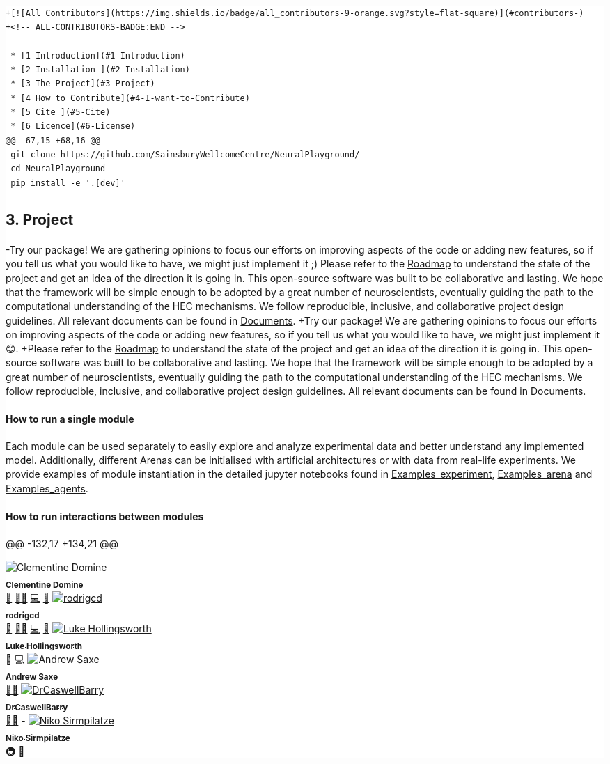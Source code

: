 ```
+[![All Contributors](https://img.shields.io/badge/all_contributors-9-orange.svg?style=flat-square)](#contributors-)
+<!-- ALL-CONTRIBUTORS-BADGE:END -->
 
 * [1 Introduction](#1-Introduction)
 * [2 Installation ](#2-Installation)
 * [3 The Project](#3-Project)
 * [4 How to Contribute](#4-I-want-to-Contribute)
 * [5 Cite ](#5-Cite)
 * [6 Licence](#6-License)
@@ -67,15 +68,16 @@
 git clone https://github.com/SainsburyWellcomeCentre/NeuralPlayground/
 cd NeuralPlayground
 pip install -e '.[dev]'
 ```
 
 ## 3. Project
 
-Try our package! We are gathering opinions to focus our efforts on improving aspects of the code or adding new features, so if you tell us what you would like to have, we might just implement it ;) Please refer to the [Roadmap](https://github.com/ClementineDomine/NeuralPlayground/blob/main/documents/road_map.md) to understand the state of the project and get an idea of the direction it is going in. This open-source software was built to be collaborative and lasting. We hope that the framework will be simple enough to be adopted by a great number of neuroscientists, eventually guiding the path to the computational understanding of the HEC mechanisms. We follow reproducible, inclusive, and collaborative project design guidelines. All relevant documents can be found in [Documents](https://github.com/ClementineDomine/NeuralPlayground/blob/main/documents/).
+Try our package! We are gathering opinions to focus our efforts on improving aspects of the code or adding new features, so if you tell us what you would like to have, we might just implement it 😊.
+Please refer to the [Roadmap](https://github.com/ClementineDomine/NeuralPlayground/blob/main/documents/road_map.md) to understand the state of the project and get an idea of the direction it is going in. This open-source software was built to be collaborative and lasting. We hope that the framework will be simple enough to be adopted by a great number of neuroscientists, eventually guiding the path to the computational understanding of the HEC mechanisms. We follow reproducible, inclusive, and collaborative project design guidelines. All relevant documents can be found in [Documents](https://github.com/ClementineDomine/NeuralPlayground/blob/main/documents/).
 
 #### How to run a single module
 
 Each module can be used separately to easily explore and analyze experimental data and better understand any implemented model. Additionally, different Arenas can be initialised with artificial architectures or with data from real-life experiments. We provide examples of module instantiation in the detailed jupyter notebooks found in [Examples_experiment](https://github.com/ClementineDomine/NeuralPlayground/tree/main/examples/experimental_examples), [Examples_arena](https://github.com/ClementineDomine/NeuralPlayground/tree/main/examples/arena_examples) and [Examples_agents](https://github.com/ClementineDomine/NeuralPlayground/tree/main/examples/agent_examples).
 
 #### How to run interactions between modules
 
@@ -132,17 +134,21 @@
   <tbody>
     <tr>
       <td align="center" valign="top" width="14.28%"><a href="https://github.com/ClementineDomine"><img src="https://avatars.githubusercontent.com/u/18595111?v=4?s=100" width="100px;" alt="Clementine Domine"/><br /><sub><b>Clementine Domine</b></sub></a><br /><a href="#design-ClementineDomine" title="Design">🎨</a> <a href="#mentoring-ClementineDomine" title="Mentoring">🧑‍🏫</a> <a href="https://github.com/SainsburyWellcomeCentre/NeuralPlayground/commits?author=ClementineDomine" title="Code">💻</a> <a href="#data-ClementineDomine" title="Data">🔣</a></td>
       <td align="center" valign="top" width="14.28%"><a href="https://github.com/rodrigcd"><img src="https://avatars.githubusercontent.com/u/22643681?v=4?s=100" width="100px;" alt="rodrigcd"/><br /><sub><b>rodrigcd</b></sub></a><br /><a href="#design-rodrigcd" title="Design">🎨</a> <a href="#mentoring-rodrigcd" title="Mentoring">🧑‍🏫</a> <a href="https://github.com/SainsburyWellcomeCentre/NeuralPlayground/commits?author=rodrigcd" title="Code">💻</a> <a href="#data-rodrigcd" title="Data">🔣</a></td>
       <td align="center" valign="top" width="14.28%"><a href="https://github.com/LukeHollingsworth"><img src="https://avatars.githubusercontent.com/u/93782020?v=4?s=100" width="100px;" alt="Luke Hollingsworth"/><br /><sub><b>Luke Hollingsworth</b></sub></a><br /><a href="https://github.com/SainsburyWellcomeCentre/NeuralPlayground/commits?author=LukeHollingsworth" title="Documentation">📖</a> <a href="https://github.com/SainsburyWellcomeCentre/NeuralPlayground/commits?author=LukeHollingsworth" title="Code">💻</a></td>
       <td align="center" valign="top" width="14.28%"><a href="http://saxelab.org"><img src="https://avatars.githubusercontent.com/u/4165949?v=4?s=100" width="100px;" alt="Andrew Saxe"/><br /><sub><b>Andrew Saxe</b></sub></a><br /><a href="#mentoring-asaxe" title="Mentoring">🧑‍🏫</a></td>
       <td align="center" valign="top" width="14.28%"><a href="https://github.com/DrCaswellBarry"><img src="https://avatars.githubusercontent.com/u/17472149?v=4?s=100" width="100px;" alt="DrCaswellBarry"/><br /><sub><b>DrCaswellBarry</b></sub></a><br /><a href="#mentoring-DrCaswellBarry" title="Mentoring">🧑‍🏫</a></td>
-      <td align="center" valign="top" width="14.28%"><a href="http://nikosirmpilatze.com"><img src="https://avatars.githubusercontent.com/u/20923448?v=4?s=100" width="100px;" alt="Niko Sirmpilatze"/><br /><sub><b>Niko Sirmpilatze</b></sub></a><br /><a href="#infra-niksirbi" title="Infrastructure (Hosting, Build-Tools, etc)">🚇</a> <a href="#maintenance-niksirbi" title="Maintenance">🚧</a></td>